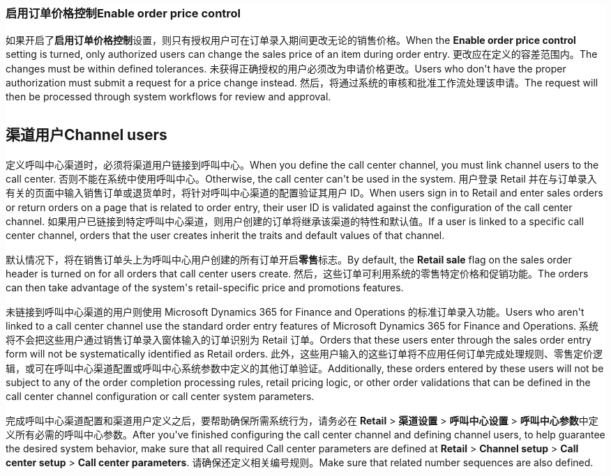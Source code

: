 ### <a name="enable-order-price-control"></a><span data-ttu-id="1b80a-156">启用订单价格控制</span><span class="sxs-lookup"><span data-stu-id="1b80a-156">Enable order price control</span></span>

<span data-ttu-id="1b80a-157">如果开启了**启用订单价格控制**设置，则只有授权用户可在订单录入期间更改无论的销售价格。</span><span class="sxs-lookup"><span data-stu-id="1b80a-157">When the **Enable order price control** setting is turned, only authorized users can change the sales price of an item during order entry.</span></span> <span data-ttu-id="1b80a-158">更改应在定义的容差范围内。</span><span class="sxs-lookup"><span data-stu-id="1b80a-158">The changes must be within defined tolerances.</span></span> <span data-ttu-id="1b80a-159">未获得正确授权的用户必须改为申请价格更改。</span><span class="sxs-lookup"><span data-stu-id="1b80a-159">Users who don't have the proper authorization must submit a request for a price change instead.</span></span> <span data-ttu-id="1b80a-160">然后，将通过系统的审核和批准工作流处理该申请。</span><span class="sxs-lookup"><span data-stu-id="1b80a-160">The request will then be processed through system workflows for review and approval.</span></span>

## <a name="channel-users"></a><span data-ttu-id="1b80a-161">渠道用户</span><span class="sxs-lookup"><span data-stu-id="1b80a-161">Channel users</span></span>

<span data-ttu-id="1b80a-162">定义呼叫中心渠道时，必须将渠道用户链接到呼叫中心。</span><span class="sxs-lookup"><span data-stu-id="1b80a-162">When you define the call center channel, you must link channel users to the call center.</span></span> <span data-ttu-id="1b80a-163">否则不能在系统中使用呼叫中心。</span><span class="sxs-lookup"><span data-stu-id="1b80a-163">Otherwise, the call center can't be used in the system.</span></span> <span data-ttu-id="1b80a-164">用户登录 Retail 并在与订单录入有关的页面中输入销售订单或退货单时，将针对呼叫中心渠道的配置验证其用户 ID。</span><span class="sxs-lookup"><span data-stu-id="1b80a-164">When users sign in to Retail and enter sales orders or return orders on a page that is related to order entry, their user ID is validated against the configuration of the call center channel.</span></span> <span data-ttu-id="1b80a-165">如果用户已链接到特定呼叫中心渠道，则用户创建的订单将继承该渠道的特性和默认值。</span><span class="sxs-lookup"><span data-stu-id="1b80a-165">If a user is linked to a specific call center channel, orders that the user creates inherit the traits and default values of that channel.</span></span>

<span data-ttu-id="1b80a-166">默认情况下，将在销售订单头上为呼叫中心用户创建的所有订单开启**零售**标志。</span><span class="sxs-lookup"><span data-stu-id="1b80a-166">By default, the **Retail sale** flag on the sales order header is turned on for all orders that call center users create.</span></span> <span data-ttu-id="1b80a-167">然后，这些订单可利用系统的零售特定价格和促销功能。</span><span class="sxs-lookup"><span data-stu-id="1b80a-167">The orders can then take advantage of the system's retail-specific price and promotions features.</span></span>

<span data-ttu-id="1b80a-168">未链接到呼叫中心渠道的用户则使用 Microsoft Dynamics 365 for Finance and Operations 的标准订单录入功能。</span><span class="sxs-lookup"><span data-stu-id="1b80a-168">Users who aren't linked to a call center channel use the standard order entry features of Microsoft Dynamics 365 for Finance and Operations.</span></span> <span data-ttu-id="1b80a-169">系统将不会把这些用户通过销售订单录入窗体输入的订单识别为 Retail 订单。</span><span class="sxs-lookup"><span data-stu-id="1b80a-169">Orders that these users enter through the sales order entry form will not be systematically identified as Retail orders.</span></span> <span data-ttu-id="1b80a-170">此外，这些用户输入的这些订单将不应用任何订单完成处理规则、零售定价逻辑，或可在呼叫中心渠道配置或呼叫中心系统参数中定义的其他订单验证。</span><span class="sxs-lookup"><span data-stu-id="1b80a-170">Additionally, these orders entered by these users will not be subject to any of the order completion processing rules, retail pricing logic, or other order validations that can be defined in the call center channel configuration or call center system parameters.</span></span>

<span data-ttu-id="1b80a-171">完成呼叫中心渠道配置和渠道用户定义之后，要帮助确保所需系统行为，请务必在 **Retail** \> **渠道设置** \> **呼叫中心设置** \> **呼叫中心参数**中定义所有必需的呼叫中心参数。</span><span class="sxs-lookup"><span data-stu-id="1b80a-171">After you've finished configuring the call center channel and defining channel users, to help guarantee the desired system behavior, make sure that all required Call center parameters are defined at **Retail** \> **Channel setup** \> **Call center setup** \> **Call center parameters**.</span></span> <span data-ttu-id="1b80a-172">请确保还定义相关编号规则。</span><span class="sxs-lookup"><span data-stu-id="1b80a-172">Make sure that related number sequences are also defined.</span></span>
